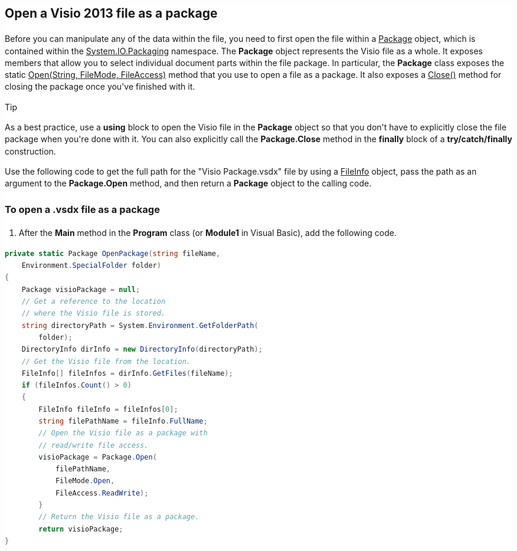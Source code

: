 ## Open a Visio 2013 file as a package
<a name="vis15_ManipulateFF_OpenPackage"> </a>

Before you can manipulate any of the data within the file, you need to first open the file within a [Package](https://msdn.microsoft.com/library/System.IO.Packaging.Package.aspx) object, which is contained within the [System.IO.Packaging](https://msdn.microsoft.com/library/System.IO.Packaging.aspx) namespace. The **Package** object represents the Visio file as a whole. It exposes members that allow you to select individual document parts within the file package. In particular, the **Package** class exposes the static [Open(String, FileMode, FileAccess)](https://msdn.microsoft.com/library/System.IO.Packaging.Package.Open.aspx) method that you use to open a file as a package. It also exposes a [Close()](https://msdn.microsoft.com/library/System.IO.Packaging.Package.Close.aspx) method for closing the package once you've finished with it. 
  
> [!TIP]
> As a best practice, use a **using** block to open the Visio file in the **Package** object so that you don't have to explicitly close the file package when you're done with it. You can also explicitly call the **Package.Close** method in the **finally** block of a **try/catch/finally** construction. 
  
Use the following code to get the full path for the "Visio Package.vsdx" file by using a [FileInfo](https://msdn.microsoft.com/library/System.IO.FileInfo.aspx) object, pass the path as an argument to the **Package.Open** method, and then return a **Package** object to the calling code. 
  
### To open a .vsdx file as a package

1. After the **Main** method in the **Program** class (or **Module1** in Visual Basic), add the following code. 
    
  ```cs
  private static Package OpenPackage(string fileName, 
      Environment.SpecialFolder folder)
  {
      Package visioPackage = null;
      // Get a reference to the location 
      // where the Visio file is stored.
      string directoryPath = System.Environment.GetFolderPath(
          folder);
      DirectoryInfo dirInfo = new DirectoryInfo(directoryPath);
      // Get the Visio file from the location.
      FileInfo[] fileInfos = dirInfo.GetFiles(fileName);
      if (fileInfos.Count() > 0)
      {
          FileInfo fileInfo = fileInfos[0];
          string filePathName = fileInfo.FullName;
          // Open the Visio file as a package with
          // read/write file access.
          visioPackage = Package.Open(
              filePathName,
              FileMode.Open,
              FileAccess.ReadWrite);
          }
          // Return the Visio file as a package.
          return visioPackage;
  }
  ```

